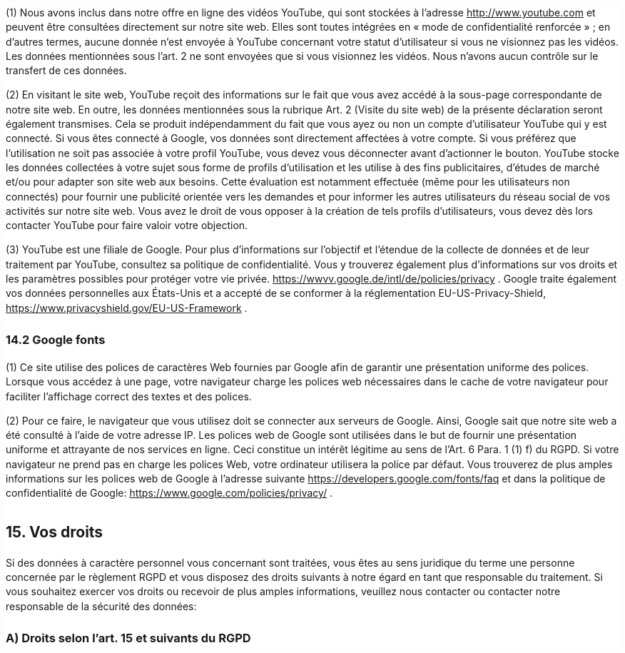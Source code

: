 (1) Nous avons inclus dans notre offre en ligne des vidéos YouTube, qui sont stockées à l’adresse http://www.youtube.com et peuvent être consultées directement sur notre site web. Elles sont toutes intégrées en « mode de confidentialité renforcée » ; en d’autres termes, aucune donnée n’est envoyée à YouTube concernant votre statut d’utilisateur si vous ne visionnez pas les vidéos. Les données mentionnées sous l’art. 2 ne sont envoyées que si vous visionnez les vidéos. Nous n’avons aucun contrôle sur le transfert de ces données.

(2) En visitant le site web, YouTube reçoit des informations sur le fait que vous avez accédé à la sous-page correspondante de notre site web. En outre, les données mentionnées sous la rubrique Art. 2 (Visite du site web) de la présente déclaration seront également transmises. Cela se produit indépendamment du fait que vous ayez ou non un compte d’utilisateur YouTube qui y est connecté. Si vous êtes connecté à Google, vos données sont directement affectées à votre compte. Si vous préférez que l’utilisation ne soit pas associée à votre profil YouTube, vous devez vous déconnecter avant d’actionner le bouton. YouTube stocke les données collectées à votre sujet sous forme de profils d’utilisation et les utilise à des fins publicitaires, d’études de marché et/ou pour adapter son site web aux besoins. Cette évaluation est notamment effectuée (même pour les utilisateurs non connectés) pour fournir une publicité orientée vers les demandes et pour informer les autres utilisateurs du réseau social de vos activités sur notre site web. Vous avez le droit de vous opposer à la création de tels profils d’utilisateurs, vous devez dès lors contacter YouTube pour faire valoir votre objection.

(3) YouTube est une filiale de Google. Pour plus d’informations sur l’objectif et l’étendue de la collecte de données et de leur traitement par YouTube, consultez sa politique de confidentialité. Vous y trouverez également plus d’informations sur vos droits et les paramètres possibles pour protéger votre vie privée. https://wwvv.google.de/intl/de/policies/privacy . Google traite également vos données personnelles aux États-Unis et a accepté de se conformer à la réglementation EU-US-Privacy-Shield, https://www.privacyshield.gov/EU-US-Framework .

### 14.2 Google fonts

(1) Ce site utilise des polices de caractères Web fournies par Google afin de garantir une présentation uniforme des polices. Lorsque vous accédez à une page, votre navigateur charge les polices web nécessaires dans le cache de votre navigateur pour faciliter l’affichage correct des textes et des polices.

(2) Pour ce faire, le navigateur que vous utilisez doit se connecter aux serveurs de Google. Ainsi, Google sait que notre site web a été consulté à l’aide de votre adresse IP. Les polices web de Google sont utilisées dans le but de fournir une présentation uniforme et attrayante de nos services en ligne. Ceci constitue un intérêt légitime au sens de l’Art. 6 Para. 1 (1) f) du RGPD. Si votre navigateur ne prend pas en charge les polices Web, votre ordinateur utilisera la police par défaut. Vous trouverez de plus amples informations sur les polices web de Google à l’adresse suivante https://developers.google.com/fonts/faq et dans la politique de confidentialité de Google: https://www.google.com/policies/privacy/ .

15\. Vos droits
---------------

Si des données à caractère personnel vous concernant sont traitées, vous êtes au sens juridique du terme une personne concernée par le règlement RGPD et vous disposez des droits suivants à notre égard en tant que responsable du traitement. Si vous souhaitez exercer vos droits ou recevoir de plus amples informations, veuillez nous contacter ou contacter notre responsable de la sécurité des données:

### A) Droits selon l’art. 15 et suivants du RGPD
